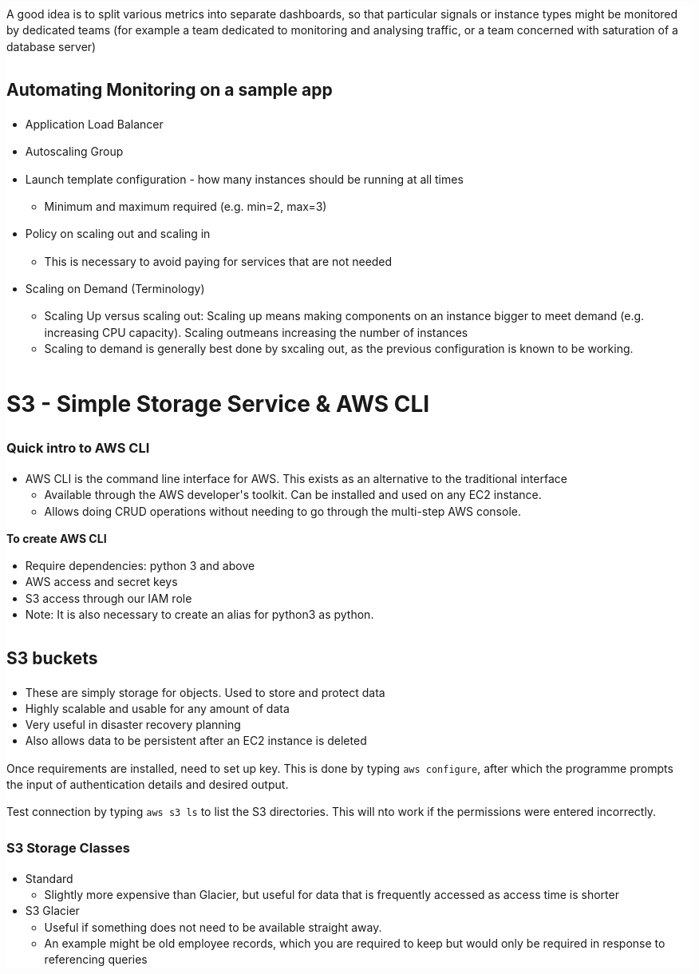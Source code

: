 
A good idea is to split various metrics into separate dashboards, so that particular signals or instance types might be monitored by dedicated teams (for example a team dedicated to monitoring and analysing traffic, or a team concerned with saturation of a database server)

## Automating Monitoring on a sample app

- Application Load Balancer
- Autoscaling Group
- Launch template configuration - how many instances should be running at all times
    - Minimum and maximum required (e.g. min=2, max=3)
- Policy on scaling out and scaling in
    - This is necessary to avoid paying for services that are not needed

- Scaling on Demand (Terminology)
    - Scaling Up versus scaling out: Scaling up means making components on an instance bigger to meet demand (e.g. increasing CPU capacity). Scaling outmeans increasing the number of instances
    - Scaling to demand is generally best done by sxcaling out, as the previous configuration is known to be working.

# S3 - Simple Storage Service & AWS CLI
### Quick intro to AWS CLI
- AWS CLI is the command line interface for AWS. This exists as an alternative to the traditional interface
    - Available through the AWS developer's toolkit. Can be installed and used on any EC2 instance.
    - Allows doing CRUD operations without needing to go through the multi-step AWS console.


**To create AWS CLI**
- Require dependencies: python 3 and above
- AWS access and secret keys
- S3 access through our IAM role
- Note: It is also necessary to create an alias for python3 as python.
## S3 buckets
- These are simply storage for objects. Used to store and protect data
- Highly scalable and usable for any amount of data
- Very useful in disaster recovery planning
- Also allows data to be persistent after an EC2 instance is deleted

Once requirements are installed, need to set up key. This is done by typing `aws configure`, after which the programme prompts the input of authentication details and desired output.

Test connection by typing `aws s3 ls` to list the S3 directories. This will nto work if the permissions were entered incorrectly.

### S3 Storage Classes
- Standard
    - Slightly more expensive than Glacier, but useful for data that is frequently accessed as access time is shorter
- S3 Glacier
    - Useful if something does not need to be available straight away.
    - An example might be old employee records, which you are required to keep but would only be required in response to referencing queries

